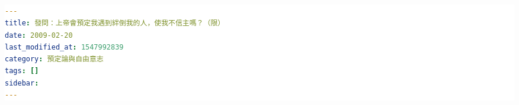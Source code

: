 ```yaml
---
title: 發問：上帝會預定我遇到絆倒我的人，使我不信主嗎？（限）
date: 2009-02-20
last_modified_at: 1547992839
category: 預定論與自由意志
tags: []
sidebar: 
---
```

